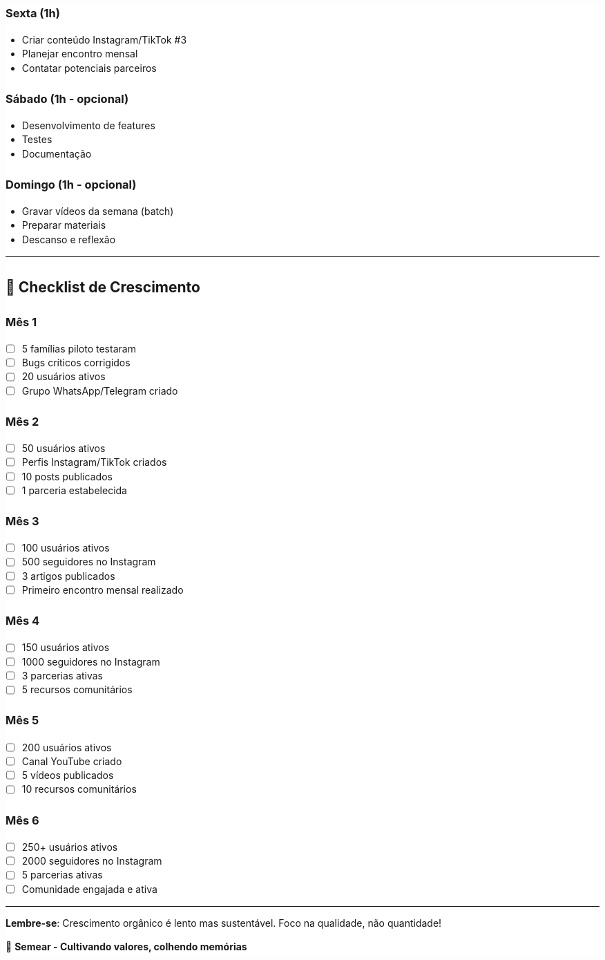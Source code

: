 ### Sexta (1h)
- Criar conteúdo Instagram/TikTok #3
- Planejar encontro mensal
- Contatar potenciais parceiros

### Sábado (1h - opcional)
- Desenvolvimento de features
- Testes
- Documentação

### Domingo (1h - opcional)
- Gravar vídeos da semana (batch)
- Preparar materiais
- Descanso e reflexão

---

## 🎯 Checklist de Crescimento

### Mês 1
- [ ] 5 famílias piloto testaram
- [ ] Bugs críticos corrigidos
- [ ] 20 usuários ativos
- [ ] Grupo WhatsApp/Telegram criado

### Mês 2
- [ ] 50 usuários ativos
- [ ] Perfis Instagram/TikTok criados
- [ ] 10 posts publicados
- [ ] 1 parceria estabelecida

### Mês 3
- [ ] 100 usuários ativos
- [ ] 500 seguidores no Instagram
- [ ] 3 artigos publicados
- [ ] Primeiro encontro mensal realizado

### Mês 4
- [ ] 150 usuários ativos
- [ ] 1000 seguidores no Instagram
- [ ] 3 parcerias ativas
- [ ] 5 recursos comunitários

### Mês 5
- [ ] 200 usuários ativos
- [ ] Canal YouTube criado
- [ ] 5 vídeos publicados
- [ ] 10 recursos comunitários

### Mês 6
- [ ] 250+ usuários ativos
- [ ] 2000 seguidores no Instagram
- [ ] 5 parcerias ativas
- [ ] Comunidade engajada e ativa

---

**Lembre-se**: Crescimento orgânico é lento mas sustentável. Foco na qualidade, não quantidade!

🌱 **Semear - Cultivando valores, colhendo memórias**
